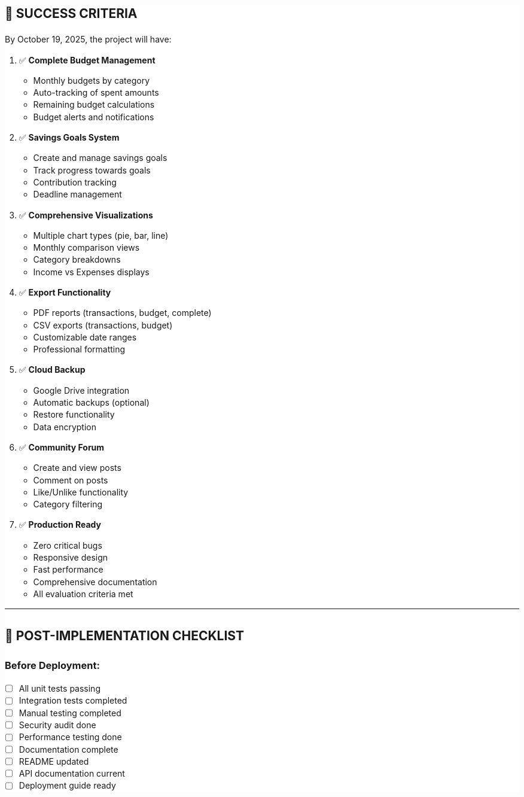 
## 🎯 SUCCESS CRITERIA

By October 19, 2025, the project will have:

1. ✅ **Complete Budget Management**
   - Monthly budgets by category
   - Auto-tracking of spent amounts
   - Remaining budget calculations
   - Budget alerts and notifications

2. ✅ **Savings Goals System**
   - Create and manage savings goals
   - Track progress towards goals
   - Contribution tracking
   - Deadline management

3. ✅ **Comprehensive Visualizations**
   - Multiple chart types (pie, bar, line)
   - Monthly comparison views
   - Category breakdowns
   - Income vs Expenses displays

4. ✅ **Export Functionality**
   - PDF reports (transactions, budget, complete)
   - CSV exports (transactions, budget)
   - Customizable date ranges
   - Professional formatting

5. ✅ **Cloud Backup**
   - Google Drive integration
   - Automatic backups (optional)
   - Restore functionality
   - Data encryption

6. ✅ **Community Forum**
   - Create and view posts
   - Comment on posts
   - Like/Unlike functionality
   - Category filtering

7. ✅ **Production Ready**
   - Zero critical bugs
   - Responsive design
   - Fast performance
   - Comprehensive documentation
   - All evaluation criteria met

---

## 📝 POST-IMPLEMENTATION CHECKLIST

### Before Deployment:
- [ ] All unit tests passing
- [ ] Integration tests completed
- [ ] Manual testing completed
- [ ] Security audit done
- [ ] Performance testing done
- [ ] Documentation complete
- [ ] README updated
- [ ] API documentation current
- [ ] Deployment guide ready
